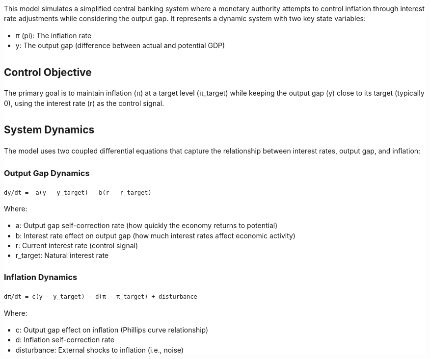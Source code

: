 This model simulates a simplified central banking system where a monetary authority attempts to control inflation through interest rate adjustments while considering the output gap. It represents a dynamic system with two key state variables:

- π (pi): The inflation rate
- y: The output gap (difference between actual and potential GDP)

## Control Objective

The primary goal is to maintain inflation (π) at a target level (π_target) while keeping the output gap (y) close to its target (typically 0), using the interest rate (r) as the control signal.

## System Dynamics

The model uses two coupled differential equations that capture the relationship between interest rates, output gap, and inflation:

### Output Gap Dynamics

```
dy/dt = -a(y - y_target) - b(r - r_target)
```

Where:

- a: Output gap self-correction rate (how quickly the economy returns to potential)
- b: Interest rate effect on output gap (how much interest rates affect economic activity)
- r: Current interest rate (control signal)
- r_target: Natural interest rate

### Inflation Dynamics

```
dπ/dt = c(y - y_target) - d(π - π_target) + disturbance
```

Where:

- c: Output gap effect on inflation (Phillips curve relationship)
- d: Inflation self-correction rate
- disturbance: External shocks to inflation (i.e., noise)

